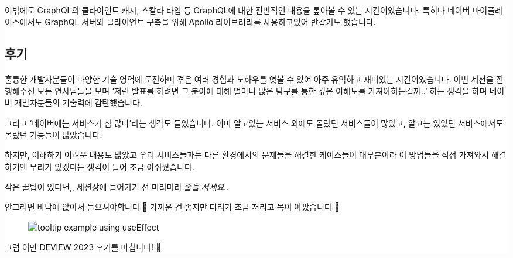 이밖에도 GraphQL의 클라이언트 캐시, 스칼라 타입 등 GraphQL에 대한 전반적인 내용을 톺아볼 수 있는 시간이었습니다. 특히나 네이버 마이플레이스에서도 GraphQL 서버와 클라이언트 구축을 위해 Apollo 라이브러리를 사용하고있어 반갑기도 했습니다.

## 후기

훌륭한 개발자분들이 다양한 기술 영역에 도전하며 겪은 여러 경험과 노하우를 엿볼 수 있어 아주 유익하고 재미있는 시간이었습니다. 이번 세션을 진행해주신 모든 연사님들을 보며 ‘저런 발표를 하려면 그 분야에 대해 얼마나 많은 탐구를 통한 깊은 이해도를 가져야하는걸까..’ 하는 생각을 하며 네이버 개발자분들의 기술력에 감탄했습니다.

그리고 ‘네이버에는 서비스가 참 많다’라는 생각도 들었습니다. 이미 알고있는 서비스 외에도 몰랐던 서비스들이 많았고, 알고는 있었던 서비스에서도 몰랐던 기능들이 많았습니다.

하지만, 이해하기 어려운 내용도 많았고 우리 서비스들과는 다른 환경에서의 문제들을 해결한 케이스들이 대부분이라 이 방법들을 직접 가져와서 해결하기엔 무리가 있겠다는 생각이 들어 조금 아쉬웠습니다.

작은 꿀팁이 있다면,, 세션장에 들어가기 전 미리미리 _줄을 서세요.._

안그러면 바닥에 앉아서 들으셔야합니다 🥲 가까운 건 좋지만 다리가 조금 저리고 목이 아팠습니다 🤕

<figure>
  <img src="https://velog.velcdn.com/images/eunbin20_/post/c5969ea1-4921-44c7-a938-970d273c26ec/image.jpeg" alt="tooltip example using useEffect" width=500>
</figure>

그럼 이만 DEVIEW 2023 후기를 마칩니다! 👋

